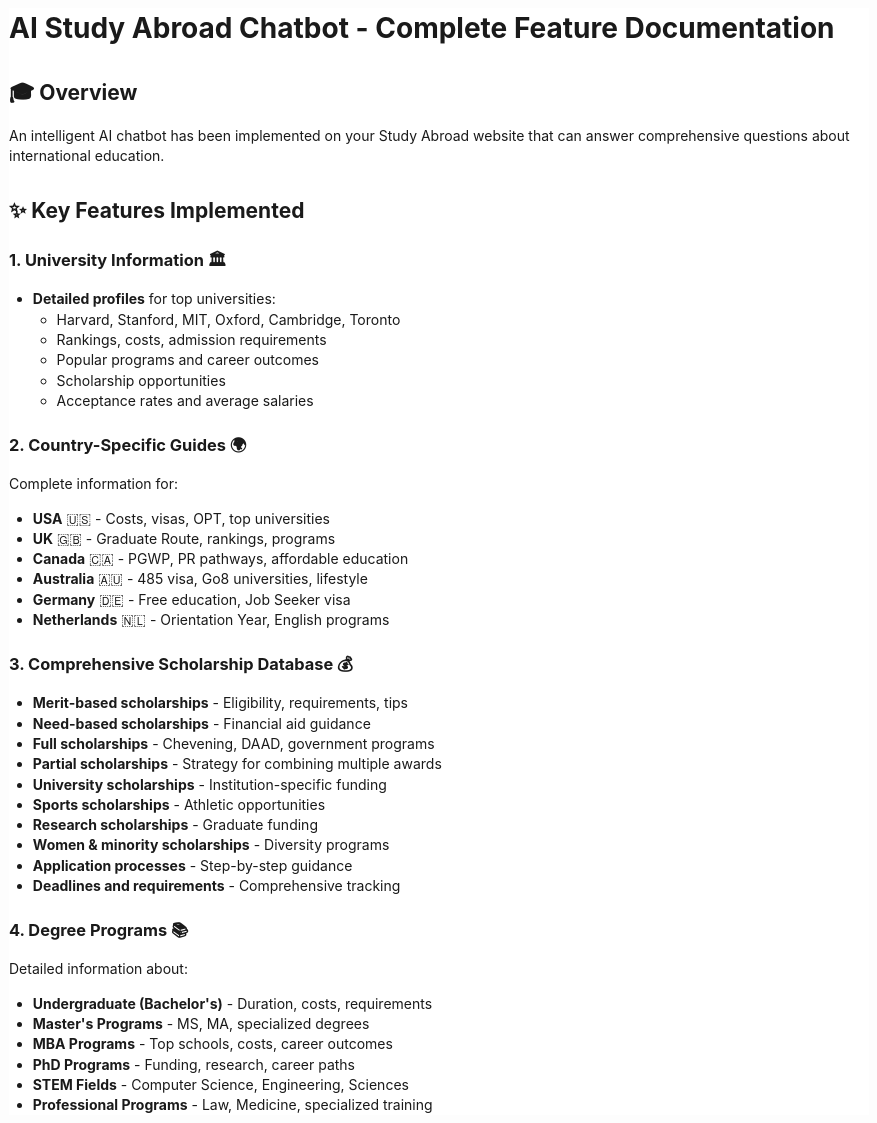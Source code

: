 # AI Study Abroad Chatbot - Complete Feature Documentation

## 🎓 Overview

An intelligent AI chatbot has been implemented on your Study Abroad website that can answer comprehensive questions about international education.

## ✨ Key Features Implemented

### 1. **University Information** 🏛️

-   **Detailed profiles** for top universities:
    -   Harvard, Stanford, MIT, Oxford, Cambridge, Toronto
    -   Rankings, costs, admission requirements
    -   Popular programs and career outcomes
    -   Scholarship opportunities
    -   Acceptance rates and average salaries

### 2. **Country-Specific Guides** 🌍

Complete information for:

-   **USA** 🇺🇸 - Costs, visas, OPT, top universities
-   **UK** 🇬🇧 - Graduate Route, rankings, programs
-   **Canada** 🇨🇦 - PGWP, PR pathways, affordable education
-   **Australia** 🇦🇺 - 485 visa, Go8 universities, lifestyle
-   **Germany** 🇩🇪 - Free education, Job Seeker visa
-   **Netherlands** 🇳🇱 - Orientation Year, English programs

### 3. **Comprehensive Scholarship Database** 💰

-   **Merit-based scholarships** - Eligibility, requirements, tips
-   **Need-based scholarships** - Financial aid guidance
-   **Full scholarships** - Chevening, DAAD, government programs
-   **Partial scholarships** - Strategy for combining multiple awards
-   **University scholarships** - Institution-specific funding
-   **Sports scholarships** - Athletic opportunities
-   **Research scholarships** - Graduate funding
-   **Women & minority scholarships** - Diversity programs
-   **Application processes** - Step-by-step guidance
-   **Deadlines and requirements** - Comprehensive tracking

### 4. **Degree Programs** 📚

Detailed information about:

-   **Undergraduate (Bachelor's)** - Duration, costs, requirements
-   **Master's Programs** - MS, MA, specialized degrees
-   **MBA Programs** - Top schools, costs, career outcomes
-   **PhD Programs** - Funding, research, career paths
-   **STEM Fields** - Computer Science, Engineering, Sciences
-   **Professional Programs** - Law, Medicine, specialized training
